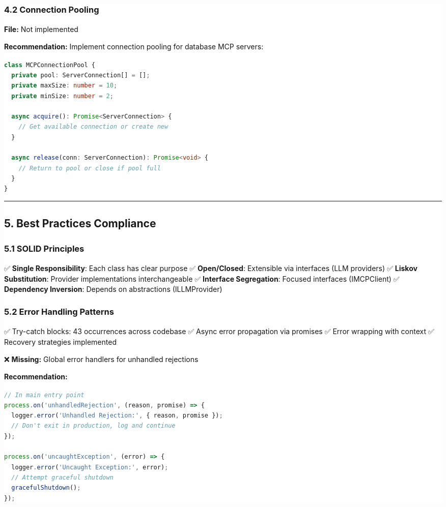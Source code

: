 ### 4.2 Connection Pooling

**File:** Not implemented

**Recommendation:**
Implement connection pooling for database MCP servers:

```typescript
class MCPConnectionPool {
  private pool: ServerConnection[] = [];
  private maxSize: number = 10;
  private minSize: number = 2;

  async acquire(): Promise<ServerConnection> {
    // Get available connection or create new
  }

  async release(conn: ServerConnection): Promise<void> {
    // Return to pool or close if pool full
  }
}
```

---

## 5. Best Practices Compliance

### 5.1 SOLID Principles

✅ **Single Responsibility**: Each class has clear purpose
✅ **Open/Closed**: Extensible via interfaces (LLM providers)
✅ **Liskov Substitution**: Provider implementations interchangeable
✅ **Interface Segregation**: Focused interfaces (IMCPClient)
✅ **Dependency Inversion**: Depends on abstractions (ILLMProvider)

### 5.2 Error Handling Patterns

✅ Try-catch blocks: 43 occurrences across codebase
✅ Async error propagation via promises
✅ Error wrapping with context
✅ Recovery strategies implemented

❌ **Missing:** Global error handlers for unhandled rejections

**Recommendation:**
```typescript
// In main entry point
process.on('unhandledRejection', (reason, promise) => {
  logger.error('Unhandled Rejection:', { reason, promise });
  // Don't exit in production, log and continue
});

process.on('uncaughtException', (error) => {
  logger.error('Uncaught Exception:', error);
  // Attempt graceful shutdown
  gracefulShutdown();
});
```
